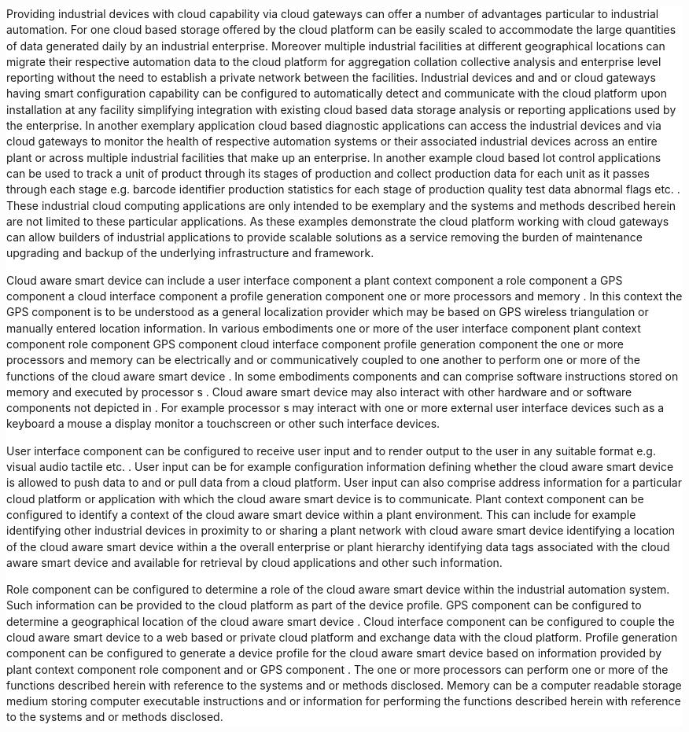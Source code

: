 Providing industrial devices with cloud capability via cloud gateways can offer a number of advantages particular to industrial automation. For one cloud based storage offered by the cloud platform can be easily scaled to accommodate the large quantities of data generated daily by an industrial enterprise. Moreover multiple industrial facilities at different geographical locations can migrate their respective automation data to the cloud platform for aggregation collation collective analysis and enterprise level reporting without the need to establish a private network between the facilities. Industrial devices and and or cloud gateways having smart configuration capability can be configured to automatically detect and communicate with the cloud platform upon installation at any facility simplifying integration with existing cloud based data storage analysis or reporting applications used by the enterprise. In another exemplary application cloud based diagnostic applications can access the industrial devices and via cloud gateways to monitor the health of respective automation systems or their associated industrial devices across an entire plant or across multiple industrial facilities that make up an enterprise. In another example cloud based lot control applications can be used to track a unit of product through its stages of production and collect production data for each unit as it passes through each stage e.g. barcode identifier production statistics for each stage of production quality test data abnormal flags etc. . These industrial cloud computing applications are only intended to be exemplary and the systems and methods described herein are not limited to these particular applications. As these examples demonstrate the cloud platform working with cloud gateways can allow builders of industrial applications to provide scalable solutions as a service removing the burden of maintenance upgrading and backup of the underlying infrastructure and framework.

Cloud aware smart device can include a user interface component a plant context component a role component a GPS component a cloud interface component a profile generation component one or more processors and memory . In this context the GPS component is to be understood as a general localization provider which may be based on GPS wireless triangulation or manually entered location information. In various embodiments one or more of the user interface component plant context component role component GPS component cloud interface component profile generation component the one or more processors and memory can be electrically and or communicatively coupled to one another to perform one or more of the functions of the cloud aware smart device . In some embodiments components and can comprise software instructions stored on memory and executed by processor s . Cloud aware smart device may also interact with other hardware and or software components not depicted in . For example processor s may interact with one or more external user interface devices such as a keyboard a mouse a display monitor a touchscreen or other such interface devices.

User interface component can be configured to receive user input and to render output to the user in any suitable format e.g. visual audio tactile etc. . User input can be for example configuration information defining whether the cloud aware smart device is allowed to push data to and or pull data from a cloud platform. User input can also comprise address information for a particular cloud platform or application with which the cloud aware smart device is to communicate. Plant context component can be configured to identify a context of the cloud aware smart device within a plant environment. This can include for example identifying other industrial devices in proximity to or sharing a plant network with cloud aware smart device identifying a location of the cloud aware smart device within a the overall enterprise or plant hierarchy identifying data tags associated with the cloud aware smart device and available for retrieval by cloud applications and other such information.

Role component can be configured to determine a role of the cloud aware smart device within the industrial automation system. Such information can be provided to the cloud platform as part of the device profile. GPS component can be configured to determine a geographical location of the cloud aware smart device . Cloud interface component can be configured to couple the cloud aware smart device to a web based or private cloud platform and exchange data with the cloud platform. Profile generation component can be configured to generate a device profile for the cloud aware smart device based on information provided by plant context component role component and or GPS component . The one or more processors can perform one or more of the functions described herein with reference to the systems and or methods disclosed. Memory can be a computer readable storage medium storing computer executable instructions and or information for performing the functions described herein with reference to the systems and or methods disclosed.
